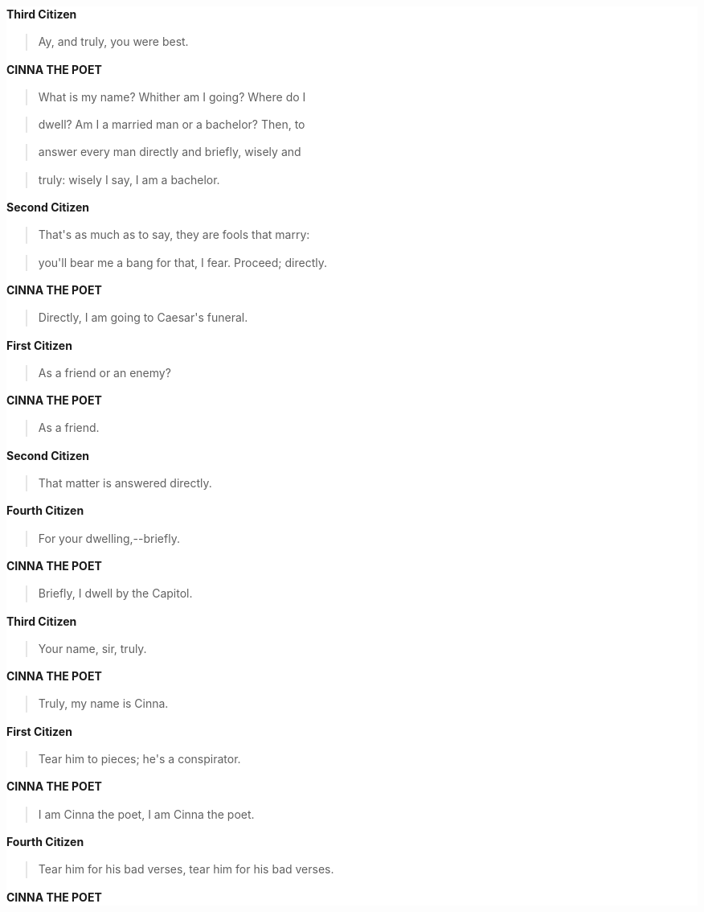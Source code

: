 **Third Citizen**

> Ay, and truly, you were best.  

**CINNA THE POET**

> What is my name? Whither am I going? Where do I  

> dwell? Am I a married man or a bachelor? Then, to  

> answer every man directly and briefly, wisely and  

> truly: wisely I say, I am a bachelor.  

**Second Citizen**

> That's as much as to say, they are fools that marry:  

> you'll bear me a bang for that, I fear. Proceed; directly.  

**CINNA THE POET**

> Directly, I am going to Caesar's funeral.  

**First Citizen**

> As a friend or an enemy?  

**CINNA THE POET**

> As a friend.  

**Second Citizen**

> That matter is answered directly.  

**Fourth Citizen**

> For your dwelling,--briefly.  

**CINNA THE POET**

> Briefly, I dwell by the Capitol.  

**Third Citizen**

> Your name, sir, truly.  

**CINNA THE POET**

> Truly, my name is Cinna.  

**First Citizen**

> Tear him to pieces; he's a conspirator.  

**CINNA THE POET**

> I am Cinna the poet, I am Cinna the poet.  

**Fourth Citizen**

> Tear him for his bad verses, tear him for his bad verses.  

**CINNA THE POET**
